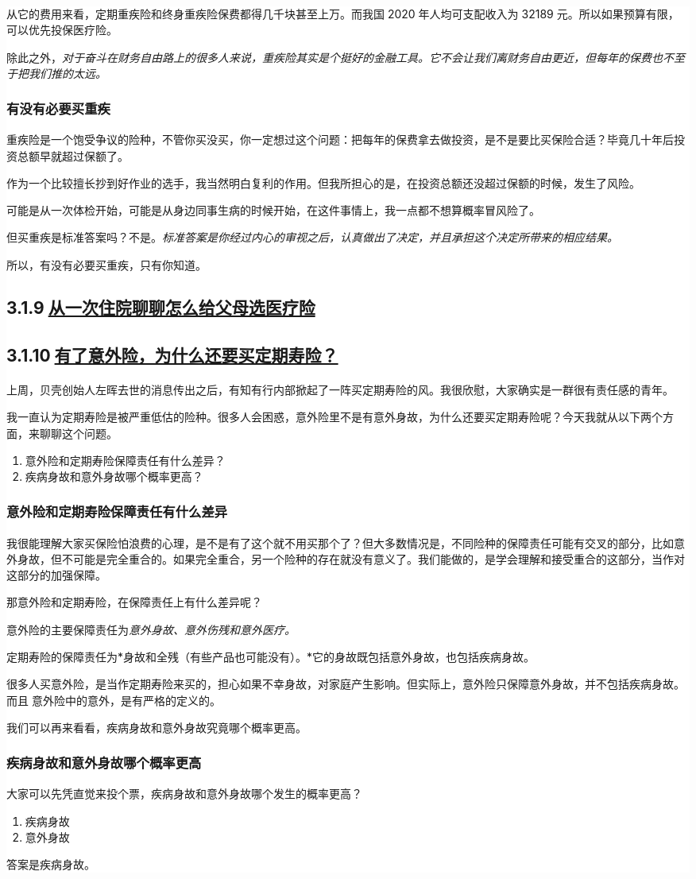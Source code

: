 

从它的费用来看，定期重疾险和终身重疾险保费都得几千块甚至上万。而我国 2020 年人均可支配收入为 32189 元。所以如果预算有限，可以优先投保医疗险。



除此之外，*对于奋斗在财务自由路上的很多人来说，重疾险其实是个挺好的金融工具。它不会让我们离财务自由更近，但每年的保费也不至于把我们推的太远。*



### 有没有必要买重疾

重疾险是一个饱受争议的险种，不管你买没买，你一定想过这个问题：把每年的保费拿去做投资，是不是要比买保险合适？毕竟几十年后投资总额早就超过保额了。

作为一个比较擅长抄到好作业的选手，我当然明白复利的作用。但我所担心的是，在投资总额还没超过保额的时候，发生了风险。

可能是从一次体检开始，可能是从身边同事生病的时候开始，在这件事情上，我一点都不想算概率冒风险了。

但买重疾是标准答案吗？不是。*标准答案是你经过内心的审视之后，认真做出了决定，并且承担这个决定所带来的相应结果。*

所以，有没有必要买重疾，只有你知道。

## 3.1.9 [从一次住院聊聊怎么给父母选医疗险](https://youzhiyouxing.cn/materials/578)



## 3.1.10 [有了意外险，为什么还要买定期寿险？](https://youzhiyouxing.cn/materials/822)

上周，贝壳创始人左晖去世的消息传出之后，有知有行内部掀起了一阵买定期寿险的风。我很欣慰，大家确实是一群很有责任感的青年。

我一直认为定期寿险是被严重低估的险种。很多人会困惑，意外险里不是有意外身故，为什么还要买定期寿险呢？今天我就从以下两个方面，来聊聊这个问题。

1. 意外险和定期寿险保障责任有什么差异？
2. 疾病身故和意外身故哪个概率更高？

### 意外险和定期寿险保障责任有什么差异

我很能理解大家买保险怕浪费的心理，是不是有了这个就不用买那个了？但大多数情况是，不同险种的保障责任可能有交叉的部分，比如意外身故，但不可能是完全重合的。如果完全重合，另一个险种的存在就没有意义了。我们能做的，是学会理解和接受重合的这部分，当作对这部分的加强保障。

那意外险和定期寿险，在保障责任上有什么差异呢？

意外险的主要保障责任为*意外身故、意外伤残和意外医疗。*

定期寿险的保障责任为*身故和全残（有些产品也可能没有）。*它的身故既包括意外身故，也包括疾病身故。

很多人买意外险，是当作定期寿险来买的，担心如果不幸身故，对家庭产生影响。但实际上，意外险只保障意外身故，并不包括疾病身故。而且 意外险中的意外，是有严格的定义的。

我们可以再来看看，疾病身故和意外身故究竟哪个概率更高。



### 疾病身故和意外身故哪个概率更高

大家可以先凭直觉来投个票，疾病身故和意外身故哪个发生的概率更高？

1. 疾病身故
2. 意外身故

答案是疾病身故。
